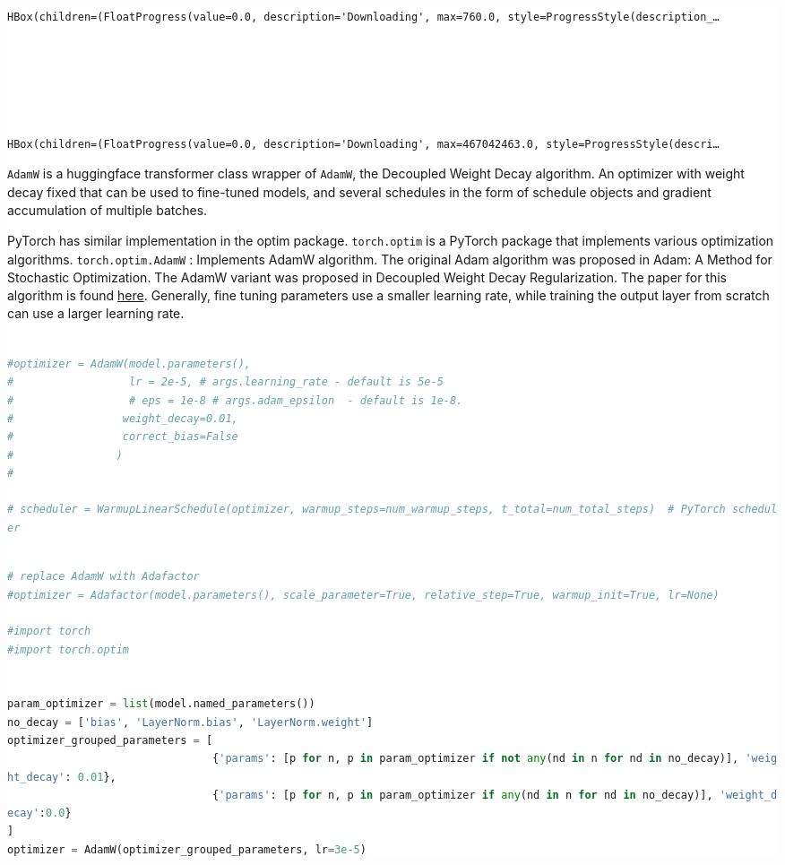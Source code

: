 
    HBox(children=(FloatProgress(value=0.0, description='Downloading', max=760.0, style=ProgressStyle(description_…


    
    


    HBox(children=(FloatProgress(value=0.0, description='Downloading', max=467042463.0, style=ProgressStyle(descri…


    
    

 `AdamW` is a huggingface transformer class wrapper of `AdamW`, the Decoupled Weight Decay algorithm. An optimizer with weight decay fixed that can be used to fine-tuned models, and
several schedules in the form of schedule objects and gradient accumulation of multiple batches.

 PyTorch has similar implementation in the optim package.
`torch.optim` is a PyTorch package  that implements various optimization algorithms.
`torch.optim.AdamW` : Implements AdamW algorithm. The original Adam algorithm was proposed in Adam: A Method for Stochastic Optimization. The AdamW variant was proposed in Decoupled Weight Decay Regularization. The paper for this algorithm is found 
[here]("https://arxiv.org/abs/1711.05101").
Generally, fine tuning parameters use a smaller learning rate, while training the output layer from scratch can use a larger learning rate.


```python

#optimizer = AdamW(model.parameters(),
#                  lr = 2e-5, # args.learning_rate - default is 5e-5
#                  # eps = 1e-8 # args.adam_epsilon  - default is 1e-8.
#                 weight_decay=0.01,
#                 correct_bias=False
#                )
#

# scheduler = WarmupLinearSchedule(optimizer, warmup_steps=num_warmup_steps, t_total=num_total_steps)  # PyTorch scheduler
```


```python

# replace AdamW with Adafactor
#optimizer = Adafactor(model.parameters(), scale_parameter=True, relative_step=True, warmup_init=True, lr=None)

#import torch  
#import torch.optim


param_optimizer = list(model.named_parameters())
no_decay = ['bias', 'LayerNorm.bias', 'LayerNorm.weight']
optimizer_grouped_parameters = [
                                {'params': [p for n, p in param_optimizer if not any(nd in n for nd in no_decay)], 'weight_decay': 0.01},
                                {'params': [p for n, p in param_optimizer if any(nd in n for nd in no_decay)], 'weight_decay':0.0}
]
optimizer = AdamW(optimizer_grouped_parameters, lr=3e-5)

```
